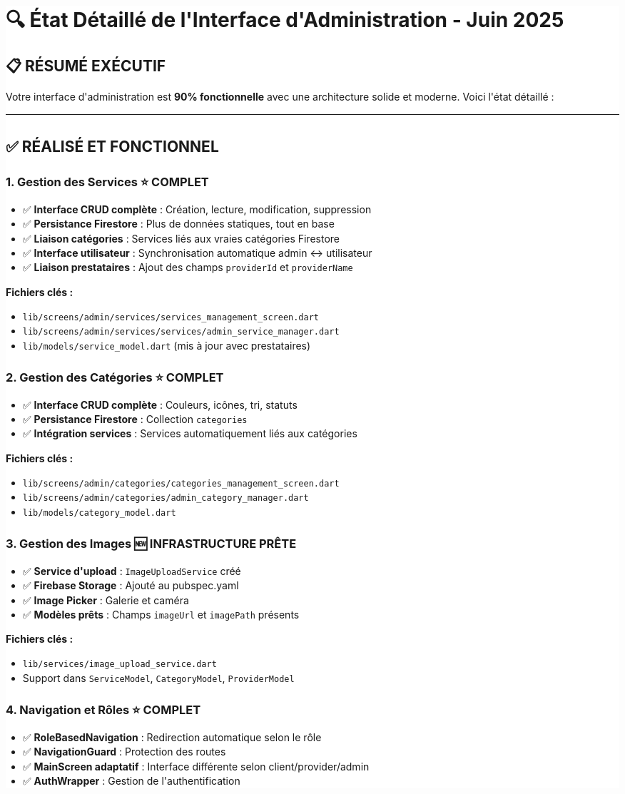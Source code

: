 # 🔍 État Détaillé de l'Interface d'Administration - Juin 2025

## 📋 RÉSUMÉ EXÉCUTIF

Votre interface d'administration est **90% fonctionnelle** avec une architecture solide et moderne. Voici l'état détaillé :

---

## ✅ **RÉALISÉ ET FONCTIONNEL**

### 1. **Gestion des Services** ⭐ COMPLET
- ✅ **Interface CRUD complète** : Création, lecture, modification, suppression
- ✅ **Persistance Firestore** : Plus de données statiques, tout en base
- ✅ **Liaison catégories** : Services liés aux vraies catégories Firestore
- ✅ **Interface utilisateur** : Synchronisation automatique admin ↔ utilisateur
- ✅ **Liaison prestataires** : Ajout des champs `providerId` et `providerName`

**Fichiers clés :**
- `lib/screens/admin/services/services_management_screen.dart`
- `lib/screens/admin/services/services/admin_service_manager.dart`
- `lib/models/service_model.dart` (mis à jour avec prestataires)

### 2. **Gestion des Catégories** ⭐ COMPLET
- ✅ **Interface CRUD complète** : Couleurs, icônes, tri, statuts
- ✅ **Persistance Firestore** : Collection `categories`
- ✅ **Intégration services** : Services automatiquement liés aux catégories

**Fichiers clés :**
- `lib/screens/admin/categories/categories_management_screen.dart`
- `lib/screens/admin/categories/admin_category_manager.dart`
- `lib/models/category_model.dart`

### 3. **Gestion des Images** 🆕 INFRASTRUCTURE PRÊTE
- ✅ **Service d'upload** : `ImageUploadService` créé
- ✅ **Firebase Storage** : Ajouté au pubspec.yaml
- ✅ **Image Picker** : Galerie et caméra
- ✅ **Modèles prêts** : Champs `imageUrl` et `imagePath` présents

**Fichiers clés :**
- `lib/services/image_upload_service.dart`
- Support dans `ServiceModel`, `CategoryModel`, `ProviderModel`

### 4. **Navigation et Rôles** ⭐ COMPLET
- ✅ **RoleBasedNavigation** : Redirection automatique selon le rôle
- ✅ **NavigationGuard** : Protection des routes
- ✅ **MainScreen adaptatif** : Interface différente selon client/provider/admin
- ✅ **AuthWrapper** : Gestion de l'authentification
